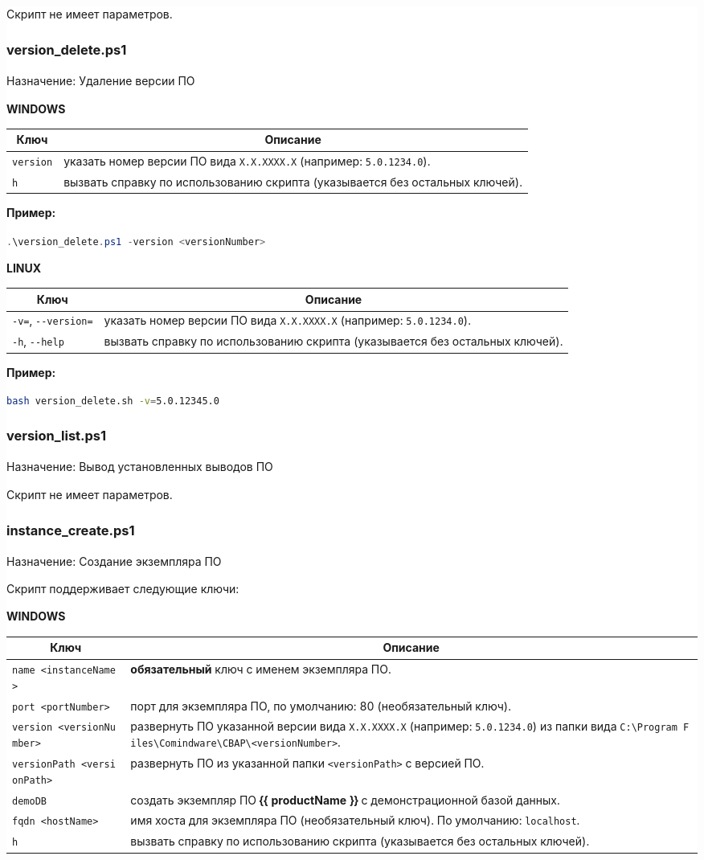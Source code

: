 Скрипт не имеет параметров.

### version_delete.ps1
Назначение: Удаление версии ПО

**WINDOWS**

| **Ключ**  | **Описание**                                                                 |
| --------- | ---------------------------------------------------------------------------- |
| `version` | указать номер версии ПО вида `X.X.XXXX.X` (например: `5.0.1234.0`).          |
| `h`       | вызвать справку по использованию скрипта (указывается без остальных ключей). |

**Пример:**
``` powershell
.\version_delete.ps1 -version <versionNumber>
```

**LINUX**

| **Ключ**            | **Описание**                                                                 |
| ------------------- | ---------------------------------------------------------------------------- |
| `-v=`, `--version=` | указать номер версии ПО вида `X.X.XXXX.X` (например: `5.0.1234.0`).          |
| `-h`, `--help`      | вызвать справку по использованию скрипта (указывается без остальных ключей). |

**Пример:**
``` sh
bash version_delete.sh -v=5.0.12345.0
```

### version_list.ps1
Назначение: Вывод установленных выводов ПО

Скрипт не имеет параметров.

### instance_create.ps1
Назначение: Создание экземпляра ПО

Скрипт поддерживает следующие ключи:

**WINDOWS**

| **Ключ**                    | **Описание**                                                                                                                                |
| --------------------------- | ------------------------------------------------------------------------------------------------------------------------------------------- |
| `name <instanceName>`       | **обязательный** ключ с именем экземпляра ПО.                                                                                               |
| `port <portNumber>`         | порт для экземпляра ПО, по умолчанию: 80 (необязательный ключ).                                                                             |
| `version <versionNumber>`   | развернуть ПО указанной версии вида `X.X.XXXX.X` (например: `5.0.1234.0`) из папки вида `C:\Program Files\Comindware\CBAP\<versionNumber>`. |
| `versionPath <versionPath>` | развернуть ПО из указанной папки `<versionPath>` с версией ПО.                                                                              |
| `demoDB`                    | создать экземпляр ПО **{{ productName }}** c демонстрационной базой данных.                                                                 |
| `fqdn <hostName>`           | имя хоста для экземпляра ПО (необязательный ключ). По умолчанию: `localhost`.                                                               |
| `h`                         | вызвать справку по использованию скрипта (указывается без остальных ключей).                                                                |
